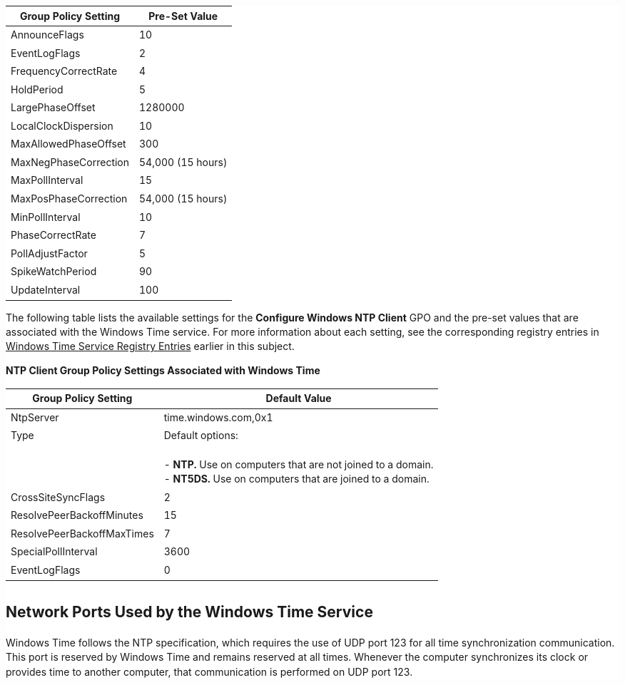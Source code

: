 |Group Policy Setting|Pre-Set Value|  
|------------------------|------------------|  
|AnnounceFlags|10|  
|EventLogFlags|2|  
|FrequencyCorrectRate|4|  
|HoldPeriod|5|  
|LargePhaseOffset|1280000|  
|LocalClockDispersion|10|  
|MaxAllowedPhaseOffset|300|  
|MaxNegPhaseCorrection|54,000 (15 hours)|  
|MaxPollInterval|15|  
|MaxPosPhaseCorrection|54,000 (15 hours)|  
|MinPollInterval|10|  
|PhaseCorrectRate|7|  
|PollAdjustFactor|5|  
|SpikeWatchPeriod|90|  
|UpdateInterval|100|  

The following table lists the available settings for the **Configure Windows NTP Client** GPO and the pre-set values that are associated with the Windows Time service. For more information about each setting, see the corresponding registry entries in [Windows Time Service Registry Entries](#windows-time-service-registry-entries) earlier in this subject.  

**NTP Client Group Policy Settings Associated with Windows Time**  

|Group Policy Setting|Default Value|  
|------------------------|-----------------|  
|NtpServer|time.windows.com,0x1|  
|Type|Default options:<br /><br />-   **NTP.** Use on computers that are not joined to a domain.<br />-   **NT5DS.** Use on computers that are joined to a domain.|  
|CrossSiteSyncFlags|2|  
|ResolvePeerBackoffMinutes|15|  
|ResolvePeerBackoffMaxTimes|7|  
|SpecialPollInterval|3600|  
|EventLogFlags|0|  

## Network Ports Used by the Windows Time Service  
Windows Time follows the NTP specification, which requires the use of UDP port 123 for all time synchronization communication. This port is reserved by Windows Time and remains reserved at all times. Whenever the computer synchronizes its clock or provides time to another computer, that communication is performed on UDP port 123.  
